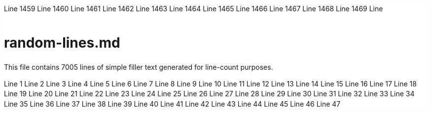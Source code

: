 Line 1459
Line 1460
Line 1461
Line 1462
Line 1463
Line 1464
Line 1465
Line 1466
Line 1467
Line 1468
Line 1469
Line
# random-lines.md

This file contains 7005 lines of simple filler text generated for line-count purposes.

Line 1
Line 2
Line 3
Line 4
Line 5
Line 6
Line 7
Line 8
Line 9
Line 10
Line 11
Line 12
Line 13
Line 14
Line 15
Line 16
Line 17
Line 18
Line 19
Line 20
Line 21
Line 22
Line 23
Line 24
Line 25
Line 26
Line 27
Line 28
Line 29
Line 30
Line 31
Line 32
Line 33
Line 34
Line 35
Line 36
Line 37
Line 38
Line 39
Line 40
Line 41
Line 42
Line 43
Line 44
Line 45
Line 46
Line 47